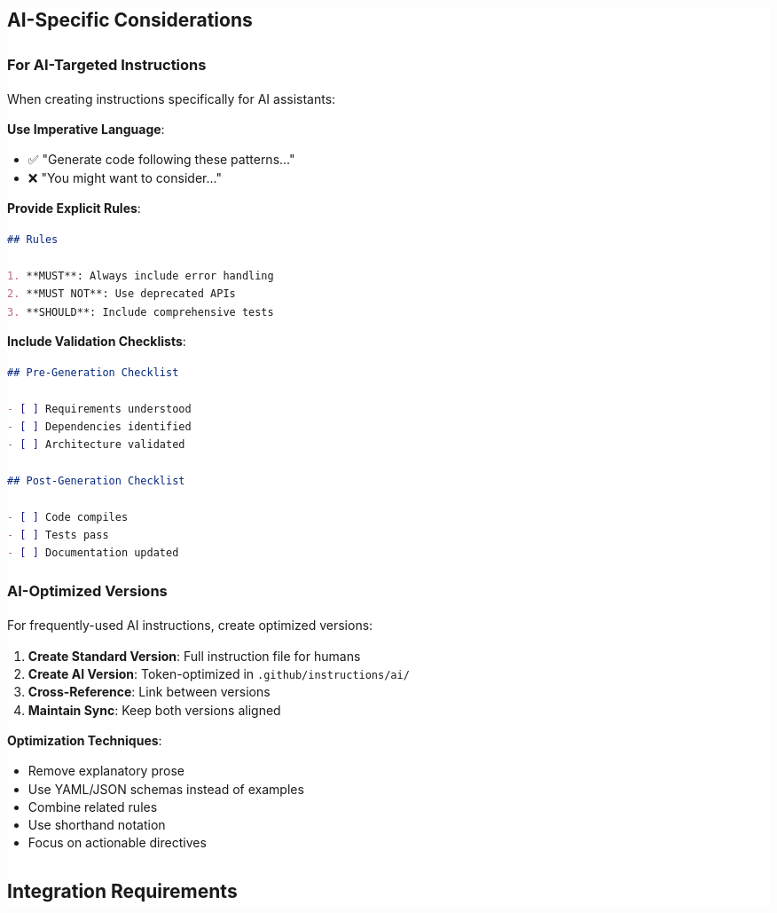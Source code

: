 ## AI-Specific Considerations

### For AI-Targeted Instructions

When creating instructions specifically for AI assistants:

**Use Imperative Language**:

- ✅ "Generate code following these patterns..."
- ❌ "You might want to consider..."

**Provide Explicit Rules**:

```markdown
## Rules

1. **MUST**: Always include error handling
2. **MUST NOT**: Use deprecated APIs
3. **SHOULD**: Include comprehensive tests
```

**Include Validation Checklists**:

```markdown
## Pre-Generation Checklist

- [ ] Requirements understood
- [ ] Dependencies identified
- [ ] Architecture validated

## Post-Generation Checklist

- [ ] Code compiles
- [ ] Tests pass
- [ ] Documentation updated
```

### AI-Optimized Versions

For frequently-used AI instructions, create optimized versions:

1. **Create Standard Version**: Full instruction file for humans
2. **Create AI Version**: Token-optimized in `.github/instructions/ai/`
3. **Cross-Reference**: Link between versions
4. **Maintain Sync**: Keep both versions aligned

**Optimization Techniques**:

- Remove explanatory prose
- Use YAML/JSON schemas instead of examples
- Combine related rules
- Use shorthand notation
- Focus on actionable directives

## Integration Requirements

